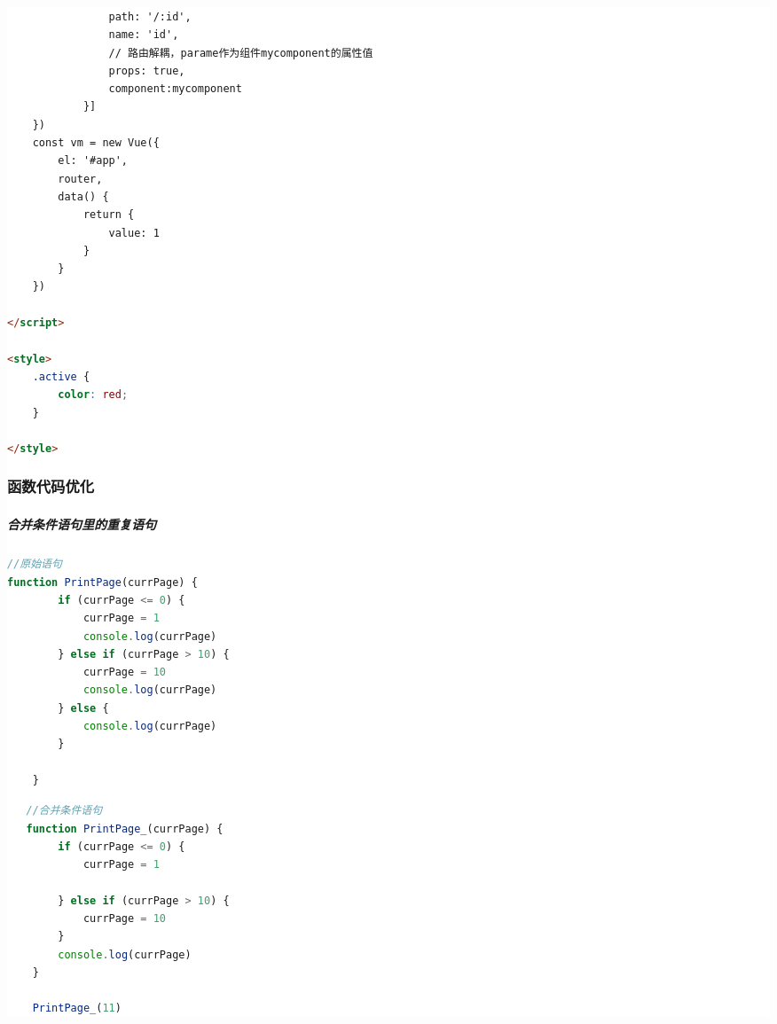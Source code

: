 ```html
                path: '/:id',
                name: 'id',
                // 路由解耦，parame作为组件mycomponent的属性值
                props: true,
                component:mycomponent
            }]
    })
    const vm = new Vue({
        el: '#app',
        router,
        data() {
            return {
                value: 1
            }
        }
    })

</script>

<style>
    .active {
        color: red;
    }

</style>
```


### 函数代码优化

##### 合并条件语句里的重复语句

```javascript
//原始语句    
function PrintPage(currPage) {
        if (currPage <= 0) {
            currPage = 1
            console.log(currPage)
        } else if (currPage > 10) {
            currPage = 10
            console.log(currPage)
        } else {
            console.log(currPage)
        }

    }
```

```js
   //合并条件语句
   function PrintPage_(currPage) {
        if (currPage <= 0) {
            currPage = 1

        } else if (currPage > 10) {
            currPage = 10
        }
        console.log(currPage)
    }

    PrintPage_(11)
```
